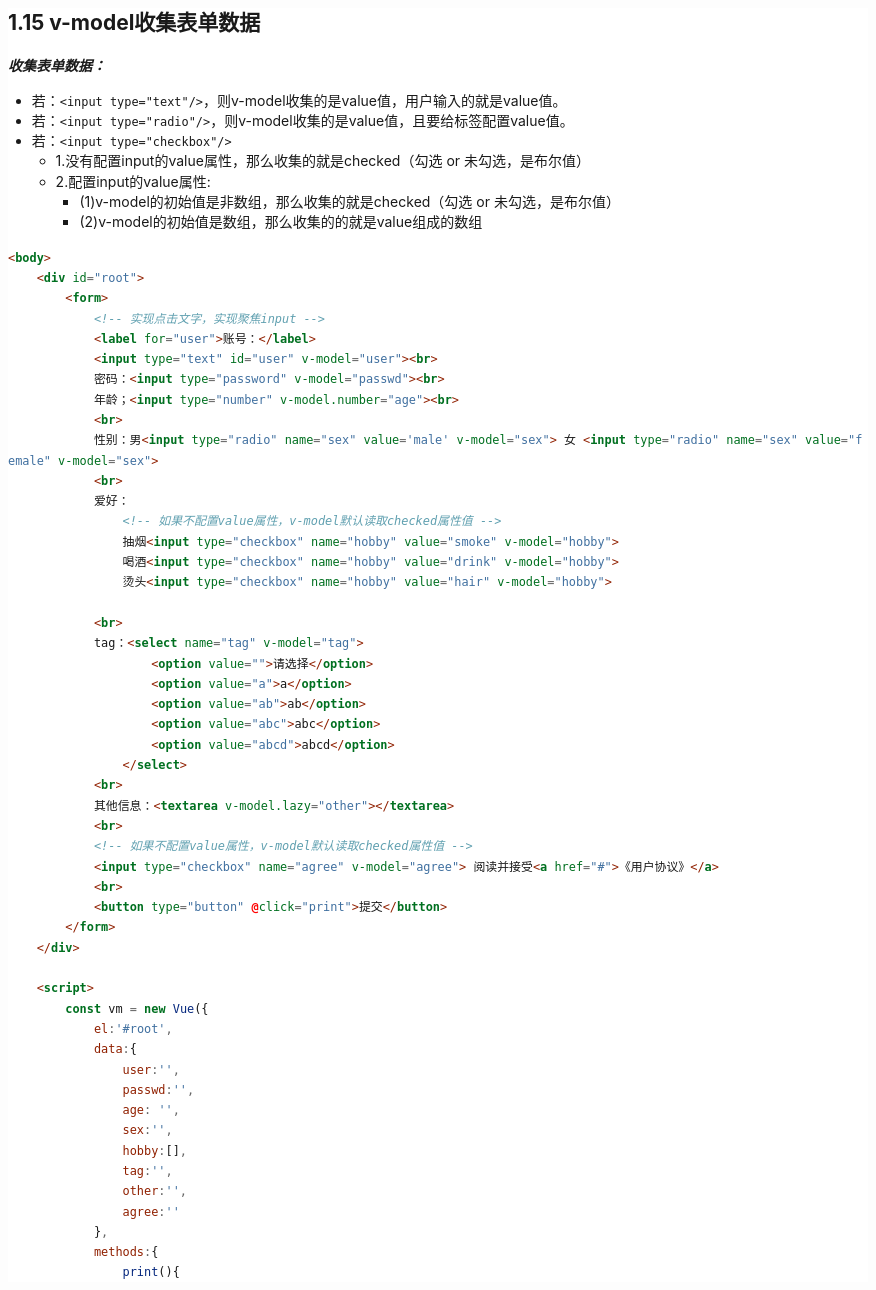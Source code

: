 ## 1.15 v-model收集表单数据

***收集表单数据：***

+ 若：`<input type="text"/>`，则v-model收集的是value值，用户输入的就是value值。
+ 若：`<input type="radio"/>`，则v-model收集的是value值，且要给标签配置value值。
+ 若：`<input type="checkbox"/>`
  + 1.没有配置input的value属性，那么收集的就是checked（勾选 or 未勾选，是布尔值）
  + 2.配置input的value属性:
    + (1)v-model的初始值是非数组，那么收集的就是checked（勾选 or 未勾选，是布尔值）
    + (2)v-model的初始值是数组，那么收集的的就是value组成的数组

```html
<body>
    <div id="root">
        <form>
            <!-- 实现点击文字，实现聚焦input -->
            <label for="user">账号：</label>
            <input type="text" id="user" v-model="user"><br>
            密码：<input type="password" v-model="passwd"><br>
            年龄；<input type="number" v-model.number="age"><br>
            <br>
            性别：男<input type="radio" name="sex" value='male' v-model="sex"> 女 <input type="radio" name="sex" value="female" v-model="sex">
            <br>
            爱好：
                <!-- 如果不配置value属性，v-model默认读取checked属性值 -->
                抽烟<input type="checkbox" name="hobby" value="smoke" v-model="hobby"> 
                喝酒<input type="checkbox" name="hobby" value="drink" v-model="hobby">
                烫头<input type="checkbox" name="hobby" value="hair" v-model="hobby">

            <br>
            tag：<select name="tag" v-model="tag">
                    <option value="">请选择</option>
                    <option value="a">a</option>
                    <option value="ab">ab</option>
                    <option value="abc">abc</option>
                    <option value="abcd">abcd</option>
                </select>
            <br>
            其他信息：<textarea v-model.lazy="other"></textarea>
            <br>
            <!-- 如果不配置value属性，v-model默认读取checked属性值 -->
            <input type="checkbox" name="agree" v-model="agree"> 阅读并接受<a href="#">《用户协议》</a>
            <br>
            <button type="button" @click="print">提交</button>
        </form>
    </div>

    <script>
        const vm = new Vue({
            el:'#root',
            data:{
                user:'',
                passwd:'',
                age: '',
                sex:'',
                hobby:[],
                tag:'',
                other:'',
                agree:''
            },
            methods:{
                print(){
```